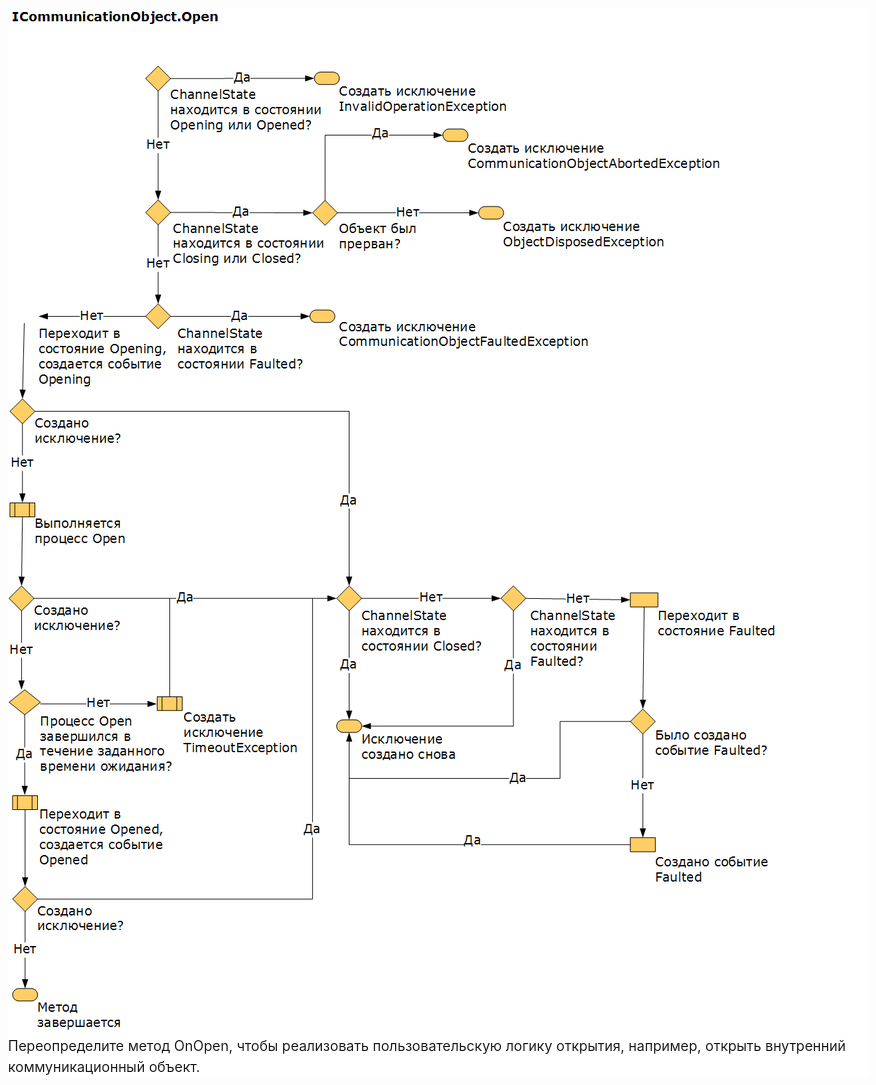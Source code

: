  ![Изменений состояния](../../../../docs/framework/wcf/extending/media/wcfc-wcfchannelsigurecoopenflowchartf.gif "wcfc_WCFChannelsigureCOOpenFlowChartf")  
Переопределите метод OnOpen, чтобы реализовать пользовательскую логику открытия, например, открыть внутренний коммуникационный объект.  
  